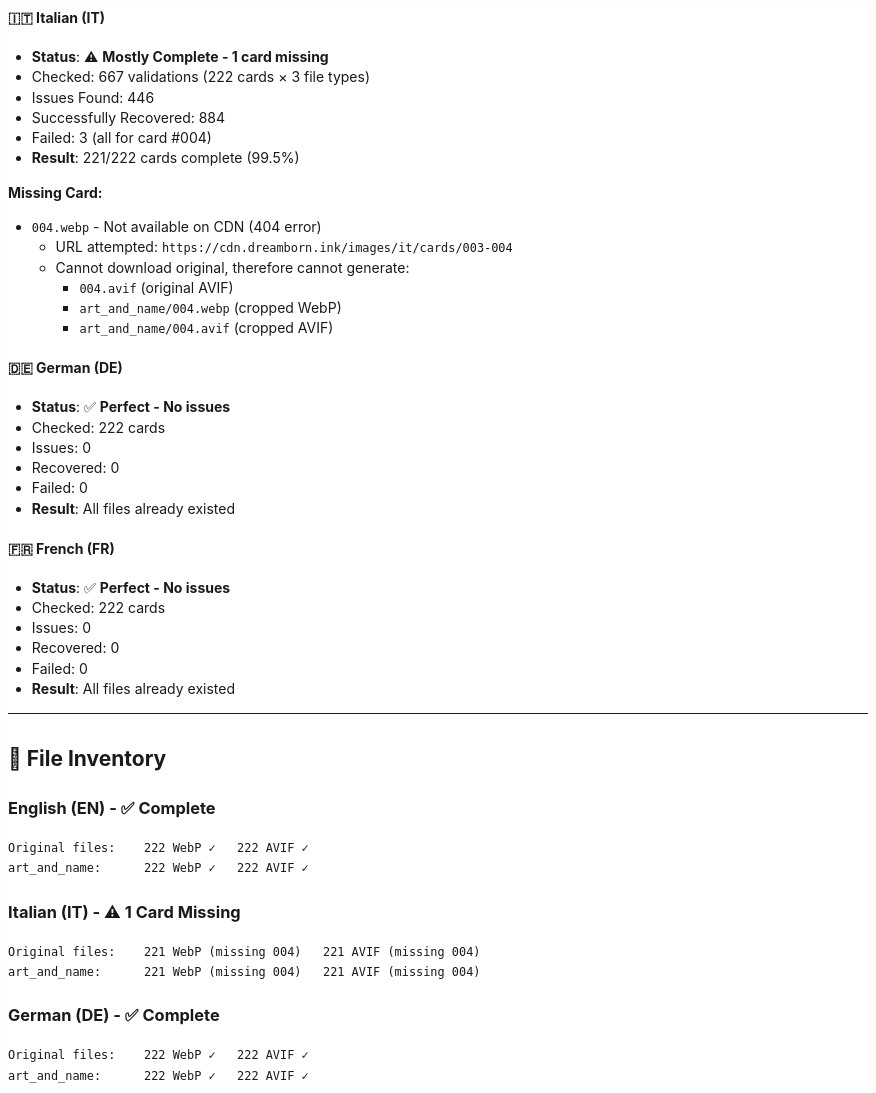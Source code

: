#### 🇮🇹 Italian (IT)
- **Status**: ⚠️ **Mostly Complete - 1 card missing**
- Checked: 667 validations (222 cards × 3 file types)
- Issues Found: 446
- Successfully Recovered: 884
- Failed: 3 (all for card #004)
- **Result**: 221/222 cards complete (99.5%)

**Missing Card:**
- `004.webp` - Not available on CDN (404 error)
  - URL attempted: `https://cdn.dreamborn.ink/images/it/cards/003-004`
  - Cannot download original, therefore cannot generate:
    - `004.avif` (original AVIF)
    - `art_and_name/004.webp` (cropped WebP)
    - `art_and_name/004.avif` (cropped AVIF)

#### 🇩🇪 German (DE)
- **Status**: ✅ **Perfect - No issues**
- Checked: 222 cards
- Issues: 0
- Recovered: 0
- Failed: 0
- **Result**: All files already existed

#### 🇫🇷 French (FR)
- **Status**: ✅ **Perfect - No issues**
- Checked: 222 cards
- Issues: 0
- Recovered: 0
- Failed: 0
- **Result**: All files already existed

---

## 📁 File Inventory

### English (EN) - ✅ Complete
```
Original files:    222 WebP ✓   222 AVIF ✓
art_and_name:      222 WebP ✓   222 AVIF ✓
```

### Italian (IT) - ⚠️ 1 Card Missing
```
Original files:    221 WebP (missing 004)   221 AVIF (missing 004)
art_and_name:      221 WebP (missing 004)   221 AVIF (missing 004)
```

### German (DE) - ✅ Complete
```
Original files:    222 WebP ✓   222 AVIF ✓
art_and_name:      222 WebP ✓   222 AVIF ✓
```
